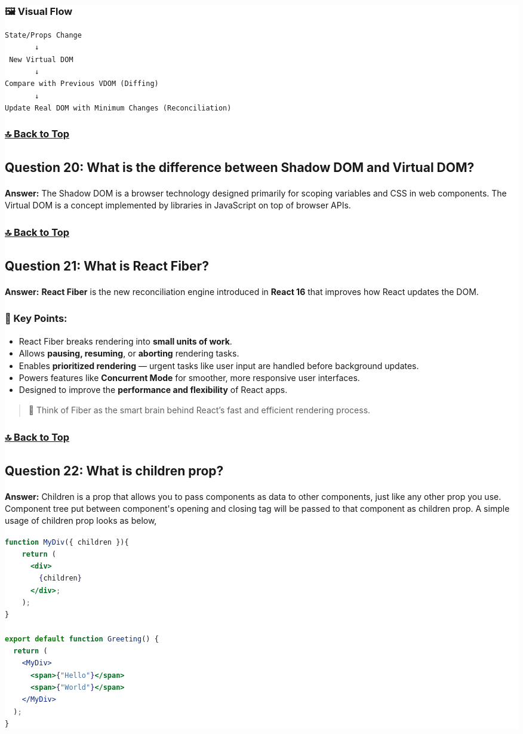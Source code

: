 ### 🖼️ Visual Flow

```plaintext
State/Props Change
       ↓
 New Virtual DOM
       ↓
Compare with Previous VDOM (Diffing)
       ↓
Update Real DOM with Minimum Changes (Reconciliation)
```
### [🔝 Back to Top](#core-react)

## Question 20: What is the difference between Shadow DOM and Virtual DOM?
**Answer:** The Shadow DOM is a browser technology designed primarily for scoping variables and CSS in web components. The Virtual DOM is a concept implemented by libraries in JavaScript on top of browser APIs.

### [🔝 Back to Top](#core-react)

## Question 21: What is React Fiber?

**Answer:** **React Fiber** is the new reconciliation engine introduced in **React 16** that improves how React updates the DOM.

### 🔹 Key Points:
- React Fiber breaks rendering into **small units of work**.
- Allows **pausing, resuming**, or **aborting** rendering tasks.
- Enables **prioritized rendering** — urgent tasks like user input are handled before background updates.
- Powers features like **Concurrent Mode** for smoother, more responsive user interfaces.
- Designed to improve the **performance and flexibility** of React apps.

> 🚀 Think of Fiber as the smart brain behind React’s fast and efficient rendering process.

### [🔝 Back to Top](#core-react)

## Question 22: What is children prop?
**Answer:** Children is a prop that allows you to pass components as data to other components, just like any other prop you use. Component tree put between component's opening and closing tag will be passed to that component as children prop.
A simple usage of children prop looks as below,

```jsx
function MyDiv({ children }){
    return (
      <div>
        {children}
      </div>;
    );
}

export default function Greeting() {
  return (
    <MyDiv>
      <span>{"Hello"}</span>
      <span>{"World"}</span>
    </MyDiv>
  );
}
```